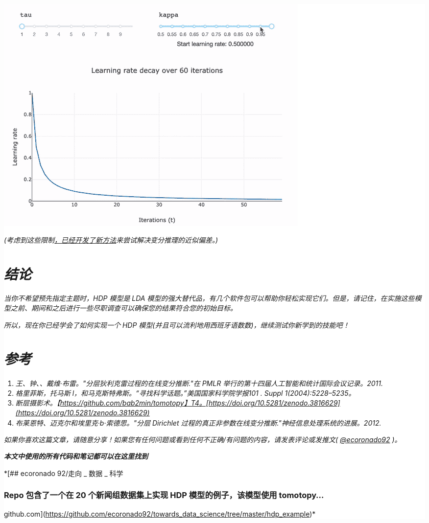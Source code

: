 *![](img/1fa3682905a311f8d85cd1da6c700757.png)*

*(考虑到这些限制[，已经开发了新方法](http://www.cs.columbia.edu/~blei/papers/WangBlei2012.pdf)来尝试解决变分推理的近似偏差。)*

# *结论*

*当你不希望预先指定主题时，HDP 模型是 LDA 模型的强大替代品，有几个软件包可以帮助你轻松实现它们。但是，请记住，在实施这些模型之前、期间和之后进行一些尽职调查可以确保您的结果符合您的初始目标。*

*所以，现在你已经学会了如何实现一个 HDP 模型(并且可以流利地用西班牙语数数)，继续测试你新学到的技能吧！*

# *参考*

1.  *王、钟、、戴维·布雷。"分层狄利克雷过程的在线变分推断."在 PMLR 举行的第十四届人工智能和统计国际会议记录。2011.*
2.  *格里菲斯，托马斯 l，和马克斯特弗斯。“寻找科学话题。”*美国国家科学院学报*101 . Suppl 1(2004):5228–5235。*
3.  *断层摄影术。【https://github.com/bab2min/tomotopy】T4。[https://doi.org/10.5281/zenodo.3816629](https://doi.org/10.5281/zenodo.3816629)*
4.  *布莱恩特、迈克尔和埃里克·b·索德思。"分层 Dirichlet 过程的真正非参数在线变分推断."*神经信息处理系统的进展*。2012.*

*如果你喜欢这篇文章，请随意分享！如果您有任何问题或看到任何不正确/有问题的内容，请发表评论或发推文( [@ecoronado92](https://twitter.com/ecoronado92) )。*

***本文中使用的所有代码和笔记都可以在这里找到***

 *[## ecoronado 92/走向 _ 数据 _ 科学

### Repo 包含了一个在 20 个新闻组数据集上实现 HDP 模型的例子，该模型使用 tomotopy…

github.com](https://github.com/ecoronado92/towards_data_science/tree/master/hdp_example)*